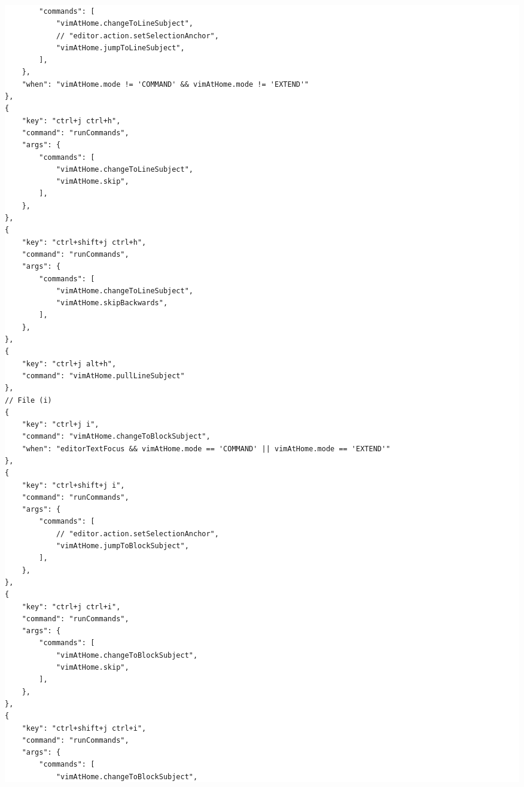             "commands": [
                "vimAtHome.changeToLineSubject",
                // "editor.action.setSelectionAnchor",
                "vimAtHome.jumpToLineSubject",
            ],
        },
        "when": "vimAtHome.mode != 'COMMAND' && vimAtHome.mode != 'EXTEND'"
    },
    {
        "key": "ctrl+j ctrl+h",
        "command": "runCommands",
        "args": {
            "commands": [
                "vimAtHome.changeToLineSubject",
                "vimAtHome.skip",
            ],
        },
    },
    {
        "key": "ctrl+shift+j ctrl+h",
        "command": "runCommands",
        "args": {
            "commands": [
                "vimAtHome.changeToLineSubject",
                "vimAtHome.skipBackwards",
            ],
        },
    },
    {
        "key": "ctrl+j alt+h",
        "command": "vimAtHome.pullLineSubject"
    },
    // File (i)
    {
        "key": "ctrl+j i",
        "command": "vimAtHome.changeToBlockSubject",
        "when": "editorTextFocus && vimAtHome.mode == 'COMMAND' || vimAtHome.mode == 'EXTEND'"
    },
    {
        "key": "ctrl+shift+j i",
        "command": "runCommands",
        "args": {
            "commands": [
                // "editor.action.setSelectionAnchor",
                "vimAtHome.jumpToBlockSubject",
            ],
        },
    },
    {
        "key": "ctrl+j ctrl+i",
        "command": "runCommands",
        "args": {
            "commands": [
                "vimAtHome.changeToBlockSubject",
                "vimAtHome.skip",
            ],
        },
    },
    {
        "key": "ctrl+shift+j ctrl+i",
        "command": "runCommands",
        "args": {
            "commands": [
                "vimAtHome.changeToBlockSubject",